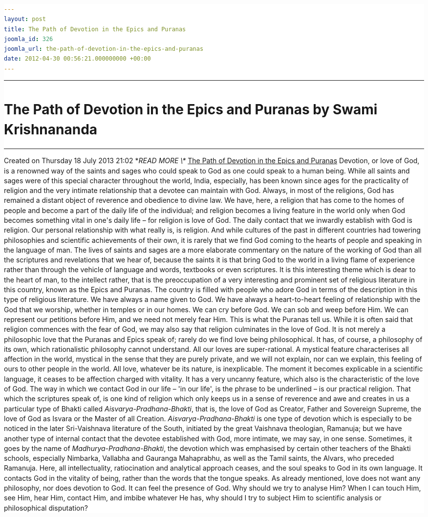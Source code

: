 ```yaml
---
layout: post
title: The Path of Devotion in the Epics and Puranas
joomla_id: 326
joomla_url: the-path-of-devotion-in-the-epics-and-puranas
date: 2012-04-30 00:56:21.000000000 +00:00
---
```

* * *
# The Path of Devotion in the Epics and Puranas by Swami Krishnananda
* * *
Created on Thursday 18 July 2013 21:02
**READ MORE \\\** [](http://www.swami-krishnananda.org/disc/disc_52.html)[The Path of Devotion in the Epics and Puranas](http://www.swami-krishnananda.org/disc/disc_11.html)
Devotion, or love of God, is a renowned way of the saints and sages who could speak to God as one could speak to a human being. While all saints and sages were of this special character throughout the world, India, especially, has been known since ages for the practicality of religion and the very intimate relationship that a devotee can maintain with God. Always, in most of the religions, God has remained a distant object of reverence and obedience to divine law. We have, here, a religion that has come to the homes of people and become a part of the daily life of the individual; and religion becomes a living feature in the world only when God becomes something vital in one's daily life – for religion is love of God. The daily contact that we inwardly establish with God is religion. Our personal relationship with what really is, is religion. And while cultures of the past in different countries had towering philosophies and scientific achievements of their own, it is rarely that we find God coming to the hearts of people and speaking in the language of man. The lives of saints and sages are a more elaborate commentary on the nature of the working of God than all the scriptures and revelations that we hear of, because the saints it is that bring God to the world in a living flame of experience rather than through the vehicle of language and words, textbooks or even scriptures.
It is this interesting theme which is dear to the heart of man, to the intellect rather, that is the preoccupation of a very interesting and prominent set of religious literature in this country, known as the Epics and Puranas. The country is filled with people who adore God in terms of the description in this type of religious literature. We have always a name given to God. We have always a heart-to-heart feeling of relationship with the God that we worship, whether in temples or in our homes. We can cry before God. We can sob and weep before Him. We can represent our petitions before Him, and we need not merely fear Him. This is what the Puranas tell us. While it is often said that religion commences with the fear of God, we may also say that religion culminates in the love of God. It is not merely a philosophic love that the Puranas and Epics speak of; rarely do we find love being philosophical. It has, of course, a philosophy of its own, which rationalistic philosophy cannot understand. All our loves are super-rational. A mystical feature characterises all affection in the world, mystical in the sense that they are purely private, and we will not explain, nor can we explain, this feeling of ours to other people in the world. All love, whatever be its nature, is inexplicable. The moment it becomes explicable in a scientific language, it ceases to be affection charged with vitality. It has a very uncanny feature, which also is the characteristic of the love of God.
The way in which we contact God in our life – 'in our life', is the phrase to be underlined – is our practical religion. That which the scriptures speak of, is one kind of religion which only keeps us in a sense of reverence and awe and creates in us a particular type of Bhakti called _Aisvarya-Pradhana-Bhakti_, that is, the love of God as Creator, Father and Sovereign Supreme, the love of God as Isvara or the Master of all Creation. _Aisvarya-Pradhana-Bhakti_ is one type of devotion which is especially to be noticed in the later Sri-Vaishnava literature of the South, initiated by the great Vaishnava theologian, Ramanuja; but we have another type of internal contact that the devotee established with God, more intimate, we may say, in one sense. Sometimes, it goes by the name of _Madhurya-Pradhana-Bhakti_, the devotion which was emphasised by certain other teachers of the Bhakti schools, especially Nimbarka, Vallabha and Gauranga Mahaprabhu, as well as the Tamil saints, the Alvars, who preceded Ramanuja. Here, all intellectuality, ratiocination and analytical approach ceases, and the soul speaks to God in its own language. It contacts God in the vitality of being, rather than the words that the tongue speaks. As already mentioned, love does not want any philosophy, nor does devotion to God. It can feel the presence of God. Why should we try to analyse Him? When I can touch Him, see Him, hear Him, contact Him, and imbibe whatever He has, why should I try to subject Him to scientific analysis or philosophical disputation?